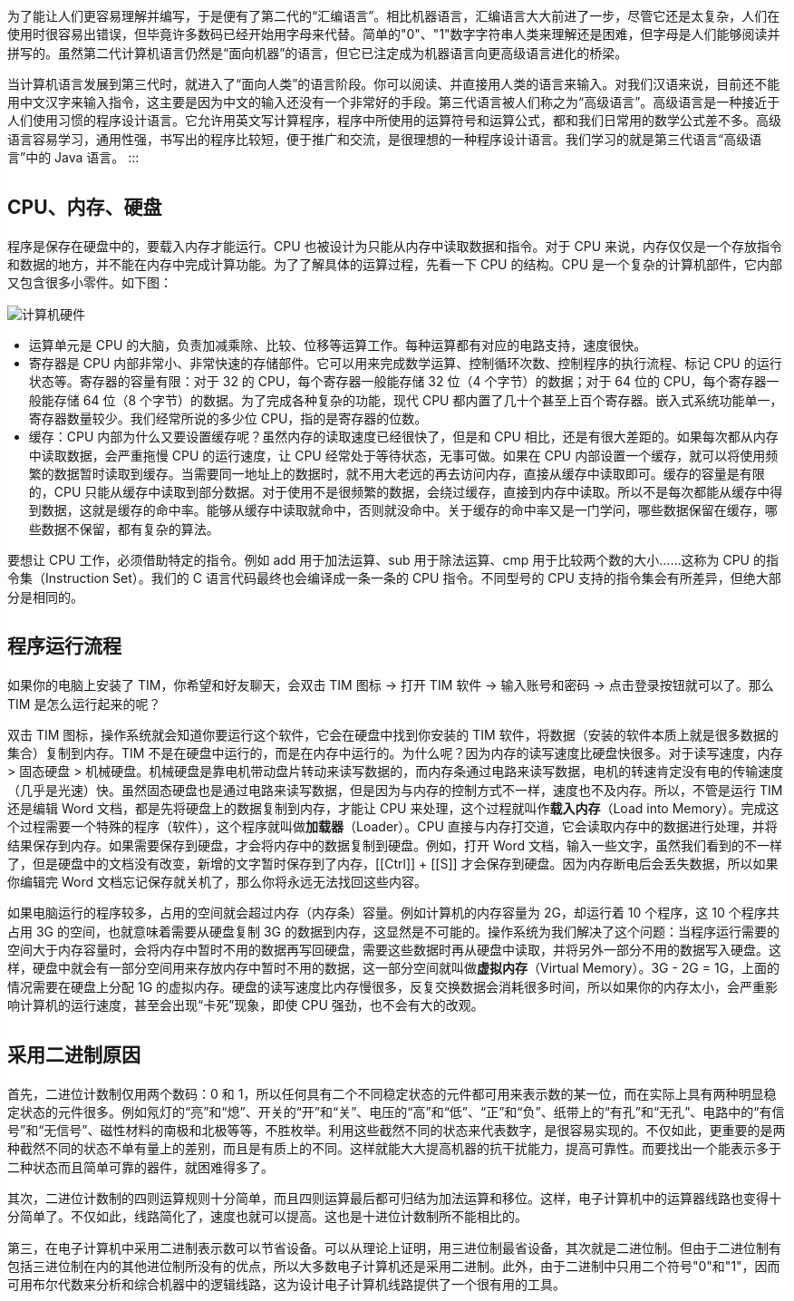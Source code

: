 为了能让人们更容易理解并编写，于是便有了第二代的“汇编语言”。相比机器语言，汇编语言大大前进了一步，尽管它还是太复杂，人们在使用时很容易出错误，但毕竟许多数码已经开始用字母来代替。简单的"0"、"1"数字字符串人类来理解还是困难，但字母是人们能够阅读并拼写的。虽然第二代计算机语言仍然是“面向机器”的语言，但它已注定成为机器语言向更高级语言进化的桥梁。

当计算机语言发展到第三代时，就进入了“面向人类”的语言阶段。你可以阅读、并直接用人类的语言来输入。对我们汉语来说，目前还不能用中文汉字来输入指令，这主要是因为中文的输入还没有一个非常好的手段。第三代语言被人们称之为“高级语言”。高级语言是一种接近于人们使用习惯的程序设计语言。它允许用英文写计算程序，程序中所使用的运算符号和运算公式，都和我们日常用的数学公式差不多。高级语言容易学习，通用性强，书写出的程序比较短，便于推广和交流，是很理想的一种程序设计语言。我们学习的就是第三代语言“高级语言”中的 Java 语言。
:::

## CPU、内存、硬盘

程序是保存在硬盘中的，要载入内存才能运行。CPU 也被设计为只能从内存中读取数据和指令。对于 CPU 来说，内存仅仅是一个存放指令和数据的地方，并不能在内存中完成计算功能。为了了解具体的运算过程，先看一下 CPU 的结构。CPU 是一个复杂的计算机部件，它内部又包含很多小零件。如下图：

![计算机硬件](/svg/java/javase/index/hardware.svg)

- 运算单元是 CPU 的大脑，负责加减乘除、比较、位移等运算工作。每种运算都有对应的电路支持，速度很快。
- 寄存器是 CPU 内部非常小、非常快速的存储部件。它可以用来完成数学运算、控制循环次数、控制程序的执行流程、标记 CPU 的运行状态等。寄存器的容量有限：对于 32 的 CPU，每个寄存器一般能存储 32 位（4 个字节）的数据；对于 64 位的 CPU，每个寄存器一般能存储 64 位（8 个字节）的数据。为了完成各种复杂的功能，现代 CPU 都内置了几十个甚至上百个寄存器。嵌入式系统功能单一，寄存器数量较少。我们经常所说的多少位 CPU，指的是寄存器的位数。
- 缓存：CPU 内部为什么又要设置缓存呢？虽然内存的读取速度已经很快了，但是和 CPU 相比，还是有很大差距的。如果每次都从内存中读取数据，会严重拖慢 CPU 的运行速度，让 CPU 经常处于等待状态，无事可做。如果在 CPU 内部设置一个缓存，就可以将使用频繁的数据暂时读取到缓存。当需要同一地址上的数据时，就不用大老远的再去访问内存，直接从缓存中读取即可。缓存的容量是有限的，CPU 只能从缓存中读取到部分数据。对于使用不是很频繁的数据，会绕过缓存，直接到内存中读取。所以不是每次都能从缓存中得到数据，这就是缓存的命中率。能够从缓存中读取就命中，否则就没命中。关于缓存的命中率又是一门学问，哪些数据保留在缓存，哪些数据不保留，都有复杂的算法。

要想让 CPU 工作，必须借助特定的指令。例如 add 用于加法运算、sub 用于除法运算、cmp 用于比较两个数的大小……这称为 CPU 的指令集（Instruction Set）。我们的 C 语言代码最终也会编译成一条一条的 CPU 指令。不同型号的 CPU 支持的指令集会有所差异，但绝大部分是相同的。

## 程序运行流程

如果你的电脑上安装了 TIM，你希望和好友聊天，会双击 TIM 图标 → 打开 TIM 软件 → 输入账号和密码 → 点击登录按钮就可以了。那么 TIM 是怎么运行起来的呢？

双击 TIM 图标，操作系统就会知道你要运行这个软件，它会在硬盘中找到你安装的 TIM 软件，将数据（安装的软件本质上就是很多数据的集合）复制到内存。TIM 不是在硬盘中运行的，而是在内存中运行的。为什么呢？因为内存的读写速度比硬盘快很多。对于读写速度，内存 > 固态硬盘 > 机械硬盘。机械硬盘是靠电机带动盘片转动来读写数据的，而内存条通过电路来读写数据，电机的转速肯定没有电的传输速度（几乎是光速）快。虽然固态硬盘也是通过电路来读写数据，但是因为与内存的控制方式不一样，速度也不及内存。所以，不管是运行 TIM 还是编辑 Word 文档，都是先将硬盘上的数据复制到内存，才能让 CPU 来处理，这个过程就叫作**载入内存**（Load into Memory）。完成这个过程需要一个特殊的程序（软件），这个程序就叫做**加载器**（Loader）。CPU 直接与内存打交道，它会读取内存中的数据进行处理，并将结果保存到内存。如果需要保存到硬盘，才会将内存中的数据复制到硬盘。例如，打开 Word 文档，输入一些文字，虽然我们看到的不一样了，但是硬盘中的文档没有改变，新增的文字暂时保存到了内存，[[Ctrl]] + [[S]] 才会保存到硬盘。因为内存断电后会丢失数据，所以如果你编辑完 Word 文档忘记保存就关机了，那么你将永远无法找回这些内容。

如果电脑运行的程序较多，占用的空间就会超过内存（内存条）容量。例如计算机的内存容量为 2G，却运行着 10 个程序，这 10 个程序共占用 3G 的空间，也就意味着需要从硬盘复制 3G 的数据到内存，这显然是不可能的。操作系统为我们解决了这个问题：当程序运行需要的空间大于内存容量时，会将内存中暂时不用的数据再写回硬盘，需要这些数据时再从硬盘中读取，并将另外一部分不用的数据写入硬盘。这样，硬盘中就会有一部分空间用来存放内存中暂时不用的数据，这一部分空间就叫做**虚拟内存**（Virtual Memory）。3G - 2G = 1G，上面的情况需要在硬盘上分配 1G 的虚拟内存。硬盘的读写速度比内存慢很多，反复交换数据会消耗很多时间，所以如果你的内存太小，会严重影响计算机的运行速度，甚至会出现“卡死”现象，即使 CPU 强劲，也不会有大的改观。

## 采用二进制原因

首先，二进位计数制仅用两个数码：0 和 1，所以任何具有二个不同稳定状态的元件都可用来表示数的某一位，而在实际上具有两种明显稳定状态的元件很多。例如氖灯的“亮”和“熄”、开关的“开”和“关”、电压的“高”和“低”、“正”和“负”、纸带上的“有孔”和“无孔”、电路中的“有信号”和“无信号”、磁性材料的南极和北极等等，不胜枚举。利用这些截然不同的状态来代表数字，是很容易实现的。不仅如此，更重要的是两种截然不同的状态不单有量上的差别，而且是有质上的不同。这样就能大大提高机器的抗干扰能力，提高可靠性。而要找出一个能表示多于二种状态而且简单可靠的器件，就困难得多了。

其次，二进位计数制的四则运算规则十分简单，而且四则运算最后都可归结为加法运算和移位。这样，电子计算机中的运算器线路也变得十分简单了。不仅如此，线路简化了，速度也就可以提高。这也是十进位计数制所不能相比的。

第三，在电子计算机中采用二进制表示数可以节省设备。可以从理论上证明，用三进位制最省设备，其次就是二进位制。但由于二进位制有包括三进位制在内的其他进位制所没有的优点，所以大多数电子计算机还是采用二进制。此外，由于二进制中只用二个符号"0"和"1"，因而可用布尔代数来分析和综合机器中的逻辑线路，这为设计电子计算机线路提供了一个很有用的工具。
